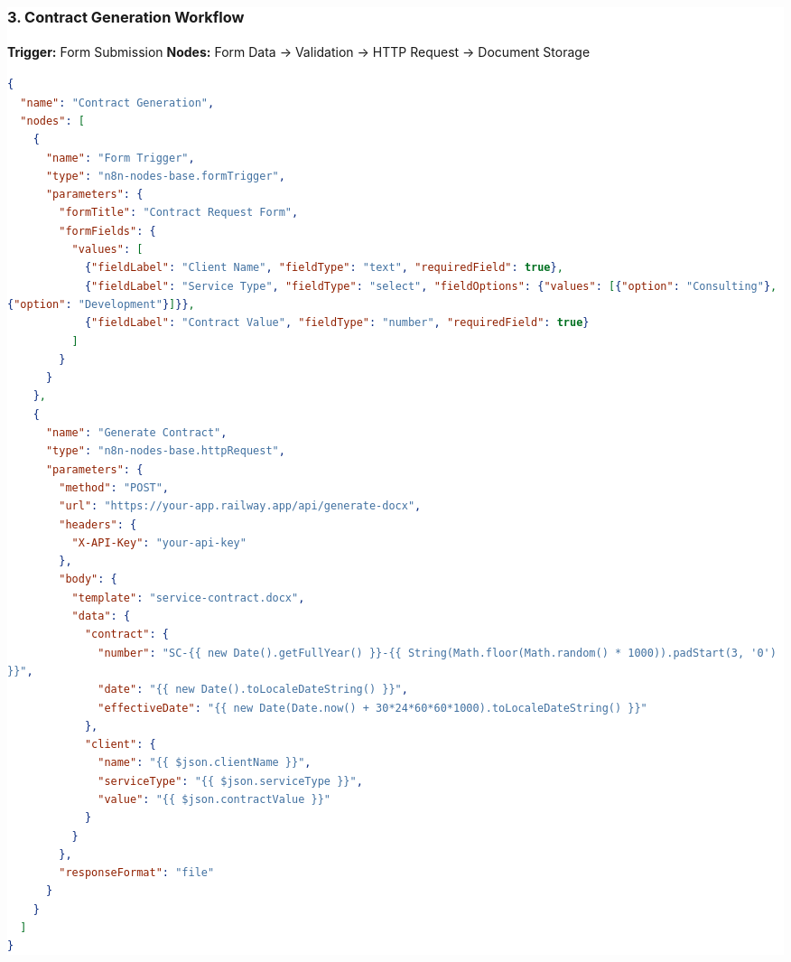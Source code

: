 ### 3. Contract Generation Workflow

**Trigger:** Form Submission
**Nodes:** Form Data → Validation → HTTP Request → Document Storage

```json
{
  "name": "Contract Generation",
  "nodes": [
    {
      "name": "Form Trigger",
      "type": "n8n-nodes-base.formTrigger",
      "parameters": {
        "formTitle": "Contract Request Form",
        "formFields": {
          "values": [
            {"fieldLabel": "Client Name", "fieldType": "text", "requiredField": true},
            {"fieldLabel": "Service Type", "fieldType": "select", "fieldOptions": {"values": [{"option": "Consulting"}, {"option": "Development"}]}},
            {"fieldLabel": "Contract Value", "fieldType": "number", "requiredField": true}
          ]
        }
      }
    },
    {
      "name": "Generate Contract",
      "type": "n8n-nodes-base.httpRequest",
      "parameters": {
        "method": "POST",
        "url": "https://your-app.railway.app/api/generate-docx",
        "headers": {
          "X-API-Key": "your-api-key"
        },
        "body": {
          "template": "service-contract.docx",
          "data": {
            "contract": {
              "number": "SC-{{ new Date().getFullYear() }}-{{ String(Math.floor(Math.random() * 1000)).padStart(3, '0') }}",
              "date": "{{ new Date().toLocaleDateString() }}",
              "effectiveDate": "{{ new Date(Date.now() + 30*24*60*60*1000).toLocaleDateString() }}"
            },
            "client": {
              "name": "{{ $json.clientName }}",
              "serviceType": "{{ $json.serviceType }}",
              "value": "{{ $json.contractValue }}"
            }
          }
        },
        "responseFormat": "file"
      }
    }
  ]
}
```
